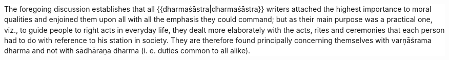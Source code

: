 The foregoing discussion establishes that all {{dharmaśāstra|dharmaśāstra}} writers attached the highest importance to moral qualities and enjoined them upon all with all the emphasis they could command; but as their main purpose was a practical one, viz., to guide people to right acts in everyday life, they dealt more elaborately with the acts, rites and ceremonies that each person had to do with reference to his station in society. They are therefore found principally concerning themselves with varṇāśrama dharma and not with sādhāraṇa dharma (i. e. duties common to all alike).
[^6]: >- Reference may be made to the 'Ethics of India' by Prof. Hopkins (1924) and 'Hindu Ethics' by Dr. {{Jobo|John}} McKenzie in '{{Boligious|Religious}} quest of India' series. The former work is marked by a detached and fair attitude towards the ideas of the ancient {{Indiana|Indians}} and their writings. The latter, I am sorry to say, is {{marrod|marred}} by the {{ansympathetic|unsympathetic}} and {{suporoilious|supercilious}} attitude of a Christian missionary. Its key-note is {{porverao|perverse}} inasmuch as the foundation of the author's {{oritioiom|criticism}} is the notion that one is not really moral unless one is engaged in active social {{sorvios|service}}. There is very little warrant for this hypothesis in well-known works on Ethics. To expose the fallacies in Principal McKenzie's work would require a volume. But a few words must be said here. What particular brand of active social service the learned author has in view is difficult to follow. I would like to make him a present of the following lines from the Encyclopædia Britannica on Social Service "The term social service is a comparatively new one in Great Britain. If it had been used previous to the 20th century it would have meant philanthropy and charity in the ordinary sense". If the learned author means that ancient India never insisted on universal {{philantbropy|philanthropy}} and charity, he has read the Indian Literature in vain. Every house-holder was called upon by the Hindu Śāstras to offer food according to his ability to students, ascetics and to all beings including the untouchable {{candalas|cāṇḍālas}} and even dogs and crows. Every {{brāhmana|brāhmaṇa}} who could teach had to do so without demanding any fee beforehand. Maṭhas were established in all parts of India for expounding religious books, feeding students and the poor. There are annasatras even now where hundreds are fed every day. No necessity arose throughout the ages for a Poor Law in India with its attendant evils well portrayed in Dickens' famous master-piece 'Oliver Twist'. The above were some of the different aspects of philanthropy and charity which are now dubbed social service. In the third century B. C. Aśoka had established hospitals not only for men but even for beasts and {{Yājñavalkya|Yāj.}} I. 209 equates the free nursing of sick persons with gifts of cows. The learned Professor asks with an air of triumph and condemnation of all Indian morality (p. 251) "Is there anything comparable to the movement which St. Francis of Assisi initiated and led?" The learned Professor has fallen into the frequent error of comparing a movement of the 13th century with Indian ideas over 2000 years old. Again I shall quote words from the Encyclopædia Britannica. "It would be an anachronism to think of Francis as a philanthropist or social worker or a revivalist preacher, though he fulfilled the functions of all these. Before {{every thing|everything}} he was an ascetic and mystic". The particular brands of Social Service that are now in vogue are mainly due to the ravages of Imperialism and extreme capitalistic tendencies. Besides he {{forgots|forgets}} that even the movement started by St. Francis had schisms and was guilty of all the moral evils that are associated with Western monastic institutions. Vide the recent and lucid book of Sir Śivaswamy {{Aiyor|Aiyer}} on 'Evolution of Hindu moral ideals' ({{1936|1935}}, Calcutta University).
[^7]: >- सत्यानृते विचिन्वन्ती यदा वावदते उभे । तयोर् यत् सत्यं यतरद् ऋजीयस् तद् इत् सोमोऽवति हन्त्य् आसत् ॥ {{Ṛgveda|ऋग्वेद}} VII. 104. 12.
[^8]: >- Compare {{Taittirīyabrāhmaṇa|तैत्तिरीयब्राह्मण}} I. 1. 1. 1. ‘{{athau|अथो}} खलु आहुः सत्यम् एव वदेद्’ and I. 1. 1. 5. ‘{{anṛtāddhīyate|अनृताद् धीयते}}’.
[^9]: >- सत्यं वद । धर्मं चर । स्वाध्यायान् मा प्रमदः । {{Taittirīyopaniṣad|तैत्तिरीयोपनिषद्}} I. 11. 1.
[^10]: >- तस्मात् सत्यं वदन्तम् आहुर् धर्मं वदतीति, धर्मं वा वदन्तं सत्यं वदतीति, एतद् ध्य् एव एतद् उभयं भवति ॥ {{Bṛhadāraṇyakopaniṣad|बृहदारण्यकोपनिषद्}} I. 4. 14. {{asato|असतो}} मा सद् गमय, तमसो मा ज्योतिर् गमय, मृत्योर् मा अमृतं गमय ॥ {{Bṛhadāraṇyakopaniṣad|बृहदारण्यकोपनिषद्}} I. 3. 28.
[^11]: >- त्रयः प्राजापत्याः प्रजापतौ ... दमं, दानं, दयाम् इति ॥ {{Bṛhadāraṇyakopaniṣad|बृहदारण्यकोपनिषद्}} V. 2. 3.
[^12]: >- न अविरतो दुश्चरितान्, न अशान्तो, न असमाहितः । प्रज्ञानेन एनम् आप्नुयात् ॥ {{Kaṭhopaniṣad|कठोपनिषद्}} I. 2. 23; vide also I. 3. 7 and {{Maitrāyaṇī Upaniṣad|मैत्रायण्युपनिषद्}} III. 5 for a list of qualities of darkness which the student of a high and sublime philosophy has to avoid.
[^13]: >- अद्रोहः सर्व-भूतेषु कर्मणा मनसा गिरा । अनुग्रहश् च दानं च सतां धर्मः सनातनः ॥ {{Śāntiparva|शान्तिपर्व}} 162, 21.

[^1]: >- दाराग्नि-होत्र-सम्बन्धम् इज्या श्रौतस्य लक्षणम् । स्मार्यो वर्णाश्रमाचारो यमैश् च नियमैर् युतः ॥ {{Viṣṇupurāṇa|Viṣṇupurāṇa}} III. 9. 30-31, {{Vāyu|वायु}} 59. 31-32 and 39. ‘{{śrautaḥ|श्रौतः}} प्रत्यक्ष-श्रुति-पूर्वकः अधीत-प्रत्यक्ष-वेद-मूलो वर्ष-पूर्णमासादिः श्रौतः । {{anadhyāyaparokṣaśākhāmūlaḥ|अनध्याय-परोक्ष-शाखा-मूलः}} शौचाचमनादिः स्मार्तः ॥’ Aparārka, I, part 1 p. 64.
[^2]: >- वेदोक्तः परमो धर्मः स्मृति-शास्त्रगतोऽपरः । शिष्टाचारः परः प्रोक्तस् त्रयो धर्माः सनातनाः ॥ {{Matsyapurāṇa|मत्स्यपुराण}} 145. 34; {{Vanaparva|वनपर्व}} 207. 83 ..... शिष्टाचारः परो धर्मः श्रुतिर् धर्मो सनातनः; vide {{Vana|वन}} 354. 6 also.
[^3]: >- श्रुतिः स्मृतिः सदाचारः स्वस्य च प्रियम् आत्मनः । ... एतच् चतुर्विधं प्राहुः साक्षाद् धर्मस्य लक्षणम् ॥ {{Baudhāyanadharmasūtra|बौधायनधर्मसूत्र}} I. 1. 1-4.
[^4]: >- Medhātithi on Manu II. 25: अयं धर्म-शब्दः षड्-विध-स्मार्त-धर्म-विषयः । तद्-यथा-वर्ण-धर्मः, आश्रम-धर्मः, वर्णाश्रम-धर्मः, गुण-धर्मः, निमित्त-धर्मो, साधारण-धर्मश्चेति । Aparārka on {{Yājñavalkya|याज्ञवल्क्य}} I. 1.
[^5]: >- Kullūka on Manu II. 25 and the {{Kṛtyaratnākara|कृत्यरत्नाकर}} pp. 9–10 do the same. It is to be noted that some of these very verses are quoted as from Sumantu by the {{Smṛticandrikā|स्मृतिचन्द्रिका}}. (I p. 6).
[^14]: >- दया सर्व-भूतेषु, क्षान्तिः, अनसूया, शौचम्, अनायासो, मङ्गलं, अकार्पण्यम्, अस्पृहा चेति ॥ {{Gautamadharmasūtra|गौतमधर्मसूत्र}} VIII. 23-24. Haradatta quotes eight verses which explain these eight qualities. Atri (verses 34-41) also defines those eight similarly but in different words. Aparārka (pp. 164-165), {{Smṛticandrikā|स्मृतिचन्द्रिका}} (I. p. 13), Hemādri (Vrata p. 8) and {{Parāśaramādhavīya|पराशरमाधवीय}} I. part 1 p. 84 quote from Bṛhaspati eight verses defining these eight qualities, which closely resemble Atri's. Vide Matsya 52.8-10 for these eight qualities and Vāyu 59.40-49, {{Mārkaṇḍeya|मार्कण्डेय}} 61.66 for saying that dayā (love for beings) is at the top of the eight ātmaguṇas and 28.31-32 for a slightly different enumeration of the eight. {{Viṣṇupurāṇa|विष्णुपुराण}} (III. 8.35-37) says that these eight mentioned by Gautama ({{vitṛṣṇā|वितृष्णा}} being substituted for śānti) and three more namely {{nābhimānitā|नाभिमानिता}}, satya, and {{priyavāditā|प्रियवादिता}} are common to all {{varṇas|varṇas}}. Vide {{Vasiṣṭha|वसिष्ठ}} VI. 3 ‘आचार-हीनं न पुनन्ति वेदाः’.
[^15]: >- {{Smṛticandrikā|स्मृतिचन्द्रिका}} (I. p. 13) quotes verses of Śaṅkha to the same effect.
[^16]: >- यथा एव आत्मा परस् तद्वद् द्रष्टव्यः सुखम् इच्छता । सुख-दुःखानि तुल्यानि यथात्मनि तथा परे ॥ Dakṣa III. 22.
[^17]: >- श्रूयतां धर्म-सर्वस्वं, श्रुत्वा च एव अवधार्यताम् । आत्मनः प्रतिकूलानि परेषां न समाचरेत् ॥ Devala quoted in {{Kṛtyaratnākara|कृत्यरत्नाकर}} p. 17. Compare {{Āpastambasmṛti|आपस्तम्बस्मृति}} X. 12 ‘{{ātmaupamyena|आत्मौपम्येन}} सर्वत्र ...’; {{Mahābhārata|महाभारत}} {{Anuśāsanaparva|अनुशासनपर्व}} 113. 8–9 ‘न तत् परस्य सन्दध्यात् प्रतिकूलं यद् आत्मनः । एष संक्षेपतो धर्मः कामाद् अन्यः प्रवर्तते ॥ प्रत्याख्याने च दाने च सुख-दुःखे प्रियाप्रिये । आत्मौपम्येन पुरुषः प्रमाणम् अधिगच्छति’; {{Śāntiparva|शान्तिपर्व}} 260. 20 and 25 ‘यद् अन्यैर् विहितं नेच्छेद् आत्मनः कर्म पूरुषः । न तत् परेसु कुर्वीत जानन्न् अप्रियम् आत्मनः । स ह्य् उपमाज्ञ उपगवं धर्मम् आहुर् मनीषिणः’.
[^18]: >- त्रिवर्ग-युक्तः प्राज्ञानाम् आरम्भो भरतर्षभ । धर्मार्थाव् अवरुध्यन्ते त्रिवर्गासम्भवे नराः ॥ पृथक्त्व-विनिविष्टानां धर्मं धीरोऽर्थम् एव लिप्सते । मध्यमोऽर्थं तु, किं बालाः कामम् एवानुरुध्यते ॥ ... काम-अर्थौ लिप्समानस् तु धर्मम् एव आदितश् चरेत् । नहि धर्माद् अपैत्य् अर्थः कामो वापि कदाचन ॥ अपायं धर्म-कामार्थेभ्यो द्रुह्येत विचक्षणः ॥ {{Udyogaparva|उद्योगपर्व}} 124, 34-38; vide {{Śāntiparva|शान्तिपर्व}} 167.8-9 for the statement that dharma is the best, artha is middling and kāma is the lowest and that a man should so act that dharma would be the principal goal of his life and that he should so deal with others as he would deal with himself ‘{{prakṛtiṁ|प्रकृतिं}} yāṁ tu {{paśyeta|पश्येत}} {{ātmani|आत्मनि}} ॥’. The {{Śāntiparva|शान्तिपर्व}} winds up with the words ‘{{trivargaḥ|त्रिवर्गः}} sevyamānaḥ api {{dharmapradhānaḥ|धर्मप्रधानः}} syād {{ityetad|इत्येतद्}} {{buddhimallakṣaṇaṁ|बुद्धिमल्लक्षणम्}}’ 5.62; vide also {{Śāntiparva|शान्तिपर्व}} 60.22, {{Udyogaparva|उद्योगपर्व}} 161.37.
[^19]: >- भुञ्जीत च धर्म-अविरुद्धान् भोगान् । एवम् उभौ लोकांप्नोति ॥ {{Āpastambadharmasūtra|आपस्तम्बधर्मसूत्र}} II. 8. 20. 22-23.
[^20]: >- {{Arthaśāstra|अर्थशास्त्र}} I. 7 ‘धर्म-अर्थ-अविरोधेन कामं सेवेत, न निःसुखः स्यात् । ......... अर्थ एव प्रधान इति कौटिल्यः । अर्थ-मूलौ हि धर्म-कामौ इति ।’
[^21]: >- धर्म-अर्थौ उच्यते श्रेयः, काम-अर्थौ धर्म एव च । अर्थ एव इह वा श्रेयस् त्रिवर्ग इति तु स्थितिः ॥ Manu II. 224; परित्यजेद् अर्थ-कामौ यौ स्यातां धर्म-वर्जितौ । Manu IV. 176; compare {{Viṣṇudharmasūtra|विष्णुधर्मसूत्र}} 71.84 ‘धर्म-विरुद्धौ च अर्थ-कामौ (परिहरेत्) ।’; {{Anuśāsanaparva|अनुशासनपर्व}} 111.18-19 ‘धर्मश् च अर्थश् च कामश् च त्रितयं जीविते फलम् । एतत् त्रयम् अवाप्तव्यम् अधर्म-परिवर्जितम् ॥’; {{Viṣṇupurāṇa|विष्णुपुराण}} III. 11. 7 ‘परित्यजेद् अर्थ-कामौ धर्म-पीडाकरौ नृप । धर्मम् अप्य् असुखोदर्कं लोक-विक्रुष्टम् एव च ॥’
[^22]: >- अलौकिकत्वाद् अनारभ्यत्वाच् च प्रवृत्तेभ्यश् च मांस-भक्षणादिभ्यः शास्त्रान् निवारणं धर्मः ।...विद्या-भूमि-हिरण्य-पशु-धान्य-भाण्डोपस्कर-मित्रादीनाम् अर्जनम् अर्जितस्य विवर्धनम् अर्थः । ...श्रोत्र-त्वक्-चक्षुर्-जिह्वा-घ्राणानाम् आत्म-संयुक्तेन मनसा अधिष्ठितानां स्वेषु स्वेषु विषयेषु आनुगुण्यतः प्रवृत्तिः कामः । तेषां समवाये पूर्वं पूर्वं गरीयः । अर्थश् च राज्ञा ॥ {{Kāmasūtra|कामसूत्र}} I. 2.7-16.
[^23]: >- स्वम् एव वृणीष्व यं त्वं मनुष्याय हिततमं मन्यसे इति । {{Kauṣītakibrāhmaṇopaniṣad|कौषीतकिब्राह्मणोपनिषद्}} III. 1.
[^24]: >- एतत् त्रितयं श्रेष्ठं सर्व-भूतेषु भारत । {{nirveratā|निर्वेरता}} महाराज सत्यम् अक्रोध एव च ॥ {{Āśramavāsikaparva|आश्रमवासिकपर्व}} 28.9; त्रीण्य् एव तु पदान्य् आहुः पुरुषस्योत्तमं व्रतम् । न {{caiva|चैव}} दद्याच् च सत्यं च ब्रूयाद् अक्रोध एव च ॥ {{Udyogaparva|उद्योगपर्व}} 120.10.
[^25]: >- सत्यम्, अक्रोधः, {{adānam|दानम्}}, अहिंसा, प्रजननं च ॥ {{Vasiṣṭha|वसिष्ठ}} IV. 4; vide also X. 30 for 13 qualities prescribed for all {{āśramas|āśramas}}.
[^26]: >- अहिंसा सत्यम् अस्तेयं शौचम् इन्द्रिय-निग्रहः । एतं सामासिकं धर्मं चातुर्वर्ण्येऽब्रवीन् मनुः ॥ Manu X. 63; vide also VI. 92 for ten guṇas prescribed for all āśramas.
[^27]: >- {{ācaṇḍālaṁ|आचाण्डालं}}.....{{sādhanaṁ|साधनं}} {{dharmasya|धर्मस्य}} ॥ {{Yājñavalkya|याज्ञवल्क्य}} I. 122; vide also III. 66.
[^28]: >- अक्रोधः, सत्यवचनं, संविभागः, क्षमा तथा । प्रजनः स्वेषु दारेषु, शौचम्, अद्रोह एव च ॥ आर्जवं, भृत्य-भरणं, नवैते सार्ववर्णिकाः ॥ {{Śāntiparva|शान्तिपर्व}} 60. 7-8.
[^29]: >- अहिंसा, सत्यम्, अस्तेयं, दानं, क्षान्तिर्, दमः, शमः । अकार्पण्यं च, शौचं च, तपश् चैतानि तद्-व्रतम् ॥ {{Vāmanapurāṇa|वामनपुराण}} 14. 1-2; {{Mārkaṇḍeyapurāṇa|मार्कण्डेयपुराण}} 114, 16-18 prescribes the following as common to all {{varṇas|varṇas}} and {{āśramas|āśramas}}. ‘दया समस्त-भूतेषु, तितिक्षा, नाभिमानिता । सत्यं, शौचम्, अनायासो, माङ्गल्यां, प्रियवादिता । मैत्री दयाऽस्पृहा तद्वद् अकार्पण्यं द्विजोत्तमाः । अनसूया च सामान्या वर्णानां कथिता गुणाः ॥ {{Vāmanapurāṇa|वामनपुराण}} 14. 30 has the same with slight changes’.
[^30]: >- क्षमा, सत्यं, दमः, शौचं, दानम्, इन्द्रिय-संयमः । अहिंसा, गुरु-शुश्रूषा, तीर्थानुसरणं, दया ॥ आर्जवं, लोभ-शून्यत्वं, देव-ब्राह्मण-पूजनम् । अनभ्यसूया च तथा धर्मः सामान्य उच्यते ॥ {{Viṣṇudharmasūtra|विष्णुधर्मसूत्र}} II, 16–17; compare {{Āpastambadharmasūtra|आपस्तम्बधर्मसूत्र}} I. 8. 23.6 for a long list of qualities prescribed for all āśramas and {{Śāntiparva|शान्तिपर्व}} 297. 24-25 for 13 common qualities ‘{{āstikyam|आस्तिक्यम्}}, अहिंसा च, प्रसादः, संविभागिता । श्राद्ध-कर्मातिथेयं च, सत्यम्, अक्रोध एव च ॥ स्वेषु दारेषु सन्तोषः, शौचं, नित्यानसूयता । आत्म-ज्ञानं, तितिक्षा च, धर्मः साधारणो नृप ॥’
[^31]: >- {{kuru-pañcāleṣu|कुरु-पञ्चालेषु}} वाग् उत्तरतो वदति ॥ {{Śatapathabrāhmaṇa|शतपथब्राह्मण}} III. 2. 3. 15. Vide S. B. E. vol. 12 p. XLII n. 1 and vol. 26 p. 50 for various interpretations.
[^32]: >- तस्माद् उदीच्यां दिशि प्रज्ञाततरा वाग् उद्यते, उदीच्य उ एव वाचं शिक्षितुं यन्ति यो वा तत आगच्छति तस्य वा शुश्रूषन्ते ॥ {{Kauṣītakibrāhmaṇa|कौषीतकिब्राह्मण}} VII. 6.
[^33]: >- देवानां वै कुरुक्षेत्रं वेदिर् आसीत् ... ॥ {{Taittirīyabrāhmaṇa|तैत्तिरीयब्राह्मण}} V. 1. 1; इयं वेदिः परो अन्तः पृथिव्या इळायास्पदे सुदिनत्वे अह्नाम् । दृषद्वत्यां मानुष आपयायां सरस्वत्यां रेवद् अग्ने दिदीहि ॥ {{Ṛgveda|ऋग्वेद}} III. 23. 4; for Kurukṣetra as a very ancient place vide Śatapatha IV. 1.5, 13 and Aitareya Brāhmaṇa (chap. 38. kh. 4); {{kurupañcālāḥ|कुरुपञ्चालाः}} प्राचीं दिशं हेमन्तेन यन्ति ... प्रत्यञ्चो ग्रीष्मस्य जघन्यं मासम् ... ॥ {{Taittirīyabrāhmaṇa|तैत्तिरीयब्राह्मण}} I. 8. 4.
[^34]: >- आर्यावर्तः प्राग् आदर्शात् प्रत्यक् कालकवनाद् उदक् पारियात्राद् दक्षिणेन हिमवतः । ... अन्तर्वेद्यपि च एके । ... गङ्गा-यमुनयोर् इत्य् एके ॥ {{Vasiṣṭhadharmasūtra|वसिष्ठधर्मसूत्र}} I. 8-9 and 12-13.
[^35]: >- {{māg-vinaśanāt|प्राग्-विनशनात्}} प्रत्यक् कालकवनाद् दक्षिणेन हिमवन्तम् उदक्-पारियात्रम् एतद् आर्यावर्तम् ॥ {{Gautama|गौतम}} I. 9. {{vasiṣṭha|वसिष्ठ}} I. 8. {{Baudhāyana|बौधायन}} I. 1. 27. Even so early as the {{Taittirīyabrāhmaṇa|तैत्तिरीयब्राह्मण}} we have the words ‘{{vinaśane|विनशने}} सरस्वती’ (II. 4. 17. 1). This shows that the Sarasvatī had disappeared by the time of the {{Taittirīyabrāhmaṇa|तैत्तिरीयब्राह्मण}}. According to the Vanaparva 82. 111 Vinaśana is the tīrtha where the Sarasvatī disappeared and Vanaparva (130. 3-5) says that the Sarasvatī disappeared at the entrance of {{Niṣādarāṣṭra|निषाद-राष्ट्र}} through fear of pollution from Niṣādas and Śalyaparva (37. 1-2) tells us that Vinaśana is the sacred place where the Sarasvatī disappeared through hatred for {{śūdrābhīrān|शूद्रान् अभीरान् च}}.
[^36]: >- कः पुनर् आर्यावर्तः । प्राग् आदर्शात् प्रत्यक् कालकवनाद् दक्षिणेन हिमवन्तम् उत्तरेण पारियात्रम् । Patañjali's {{Mahābhāṣya|महाभाष्य}} vol. I. p. 475 (on Pāṇ. II. 4.10), vol. III. p. 174 (on Pāṇ. VI. 3.109).
[^37]: >- {{sindhu-sauvīra-deśānāṁ|सिन्धु-सौवीर-देशानां}} प्राग्देशात् {{kāmpilyāc ca|काम्पिल्याच् च}} पश्चिमेन हिमवतः दक्षिणेन पारियात्रस्य चोत्तरेण मध्ये निष्कल्मषं । quoted in Mitākṣarā (on {{Yājñavalkya|याज्ञवल्क्य}} III. 292) and in {{Kṛtyaratnākara|कृत्यरत्नाकर}} (p. 57).
[^38]: >- अथापि भाल्लविनो निदाने गाथाम् उदाहरन्ति । पश्चात् सिन्धुर् विधारणी, सूर्यस्योदयनं पुरः । यावत् कृष्णोऽभिधावति तावद् वै ब्रह्मवर्चसम् ॥ Vasiṣṭha I. 14-15. Viśvarūpa reads ‘{{vicaraṇī|विचरणी}}’ for ‘{{vidhāraṇī|विधारणी}}’ and explains it as 'where the sun sets', while ‘{{vidhāraṇī|विधारणी}}’ may mean 'dividing line, boundary'. {{Kṛtyaratnākara|कृत्यरत्नाकर}} p. 57 reads ‘{{pitaraṇī|पितरणी}}’ and explains ‘{{pitaraṇī|पितरणी}} जनकपर्वतसमीपे मालवदेशे परशुरामेण धनुष्कोठ्या भूमीं भित्त्वा निर्मिता नदी’.
[^39]: >- Vide {{Tāṇḍya Brāhmaṇa|Tāṇḍya Br.}} 25. 10. 13-14 for {{dṛṣadvatī|Dṛṣadvatī}} falling into the Sarasvatī and 25. 10. 16 for the disappearance of the latter and {{Aitareya Brāhmaṇa|Ait. Br.}} (chap. 38 kh.) for {{kuru-pañcāla|Kuru-Pañcāla}}, Vasa and Uśīnara as included in the centre of India.
[^40]: >- सिन्धु-सौवीर-सौराष्ट्रांस् तथा प्रत्यन्त-वासिनः । अङ्ग-वङ्ग-कलिङ्गांश् च गत्वा संस्कारम् अर्हति ॥ This is Devala v. 16 with slight variations in the 3rd pāda. It is ascribed to Baudhāyana in the {{Smṛticandrikā|स्मृतिचन्द्रिका}} I. p. 9.
[^41]: >- आर्या वर्तन्ते तत्र पुनः-पुनर् उद्भवन्ति । आक्रम्याक्रम्यापि न चिरं तत्र म्लेच्छाः स्थातारो भवन्ति ॥ {{Medhātithi|मेधातिथि}} on Manu II. 22; यस् तु क्षत्रिय-जातीयो राजा सम्यक् प्रजाः पालयन् म्लेच्छान् पराजयेत्, चातुर्वर्ण्यं वासयेत्, म्लेच्छान् आर्यावर्ते इव चाण्डालान् व्यवस्थापयेत्, सोऽपि देशो यज्ञियः स्यात्, यतः पृथिवी न स्वभावतो दुष्टा । संसर्गाद् ध्य् असौ दुष्यति ॥ {{Medhātithi|मेधातिथि}} on Manu II. 23.
[^42]: >- पञ्चानां सिन्धु-षष्ठानां नदीनां येऽन्तराश्रिताः । तान् धर्म-बाह्यान् अशुचीन् बाहीकान् परिवर्जयेत् ॥ {{Karṇaparva|कर्णपर्व}} 43. 7; {{Govinda|गोविन्द}} on {{Baudhāyanadharmasūtra|बौधायनधर्मसूत्र}} I.1.32 calls these countries Āraṭṭas and ‘{{nāstikadharma|नास्तिक-धर्मा}}’. Vide ‘{{na tatra divaso|न तत्र दिवसो}} गच्छेत् पङ्क-मिश्रं पयः पिबेत् । सिन्धु-तीर-समुत्पन्नैर् म्लेच्छायोऽहं कथं वसेत् ॥ कारस्करान् माहिषकान् कालिङ्गान् केरलांस् तथा । कर्कोटकान् वीरकांश् च दुर्धर्मांश् च विवर्जयेत् ॥’ {{Karṇaparva|कर्णपर्व}} 44. 40 and 43.
[^43]: >- Vide E. I, vol. 20 p. 79.
[^44]: >- दक्षिण-अपरतो यस्य पूर्वेण च महोदधिः । हिमवान् उत्तरेणास्य कार्मुकस्य यथा गुणः ॥ तद् एतद् भारतं वर्षम् ॥ {{Mārkaṇḍeyapurāṇa|मार्कण्डेयपुराण}} 57. 59.
[^45]: >- उत्तरं यत् समुद्रस्य हिमाद्रेश् चैव दक्षिणम् । वर्षं तद् भारतं नाम भारती यत्र संततिः ॥ {{Viṣṇupurāṇa|विष्णुपुराण}} II. 3. 1; {{Vāyupurāṇa|वायुपुराण}} vol. I, 45. 75-76 उत्तरं यत् समुद्रस्य हिमवद्-दक्षिणम् च यत् । वर्षं यज् भारतं नाम यत्र इयं भारती प्रजा ॥ {{Matsyapurāṇa|मत्स्यपुराण}} 114. 10 आयतस् तु कुमारीतो गङ्गायाः प्रभवावधिः; compare with the last {{Vāyupurāṇa|वायुपुराण}} vol. I, 45.81 ‘आयतो मा कुमारिक्पाद् आगङ्गा-प्रभवाच् च वै ॥’.
[^46]: >- प्रसिद्धश् च स्थाल्यां चरु-शब्द आ हिमवतः आ च कुमारीभ्यः । on Jaimini X. 1. 35 and ‘ओदने हि चरु-शब्दः प्रसिद्ध आ हिमवतः आ च कुमारीभ्यः’ on Jaimini X. 1. 42.
[^47]: >- {{Paiṭhīnasi|पैठीनसिः}} । आ हिमवत आ च कुमार्याः सिन्धुर् वैतरणी नदी सूर्यस्योदयनं पुरस्ताद् यावत् कृष्ण-मृगो विचरति तत्र धर्मश् चतुष्पादो भवतीति । {{Paribhāṣāprakāśa|परिभाषाप्रकाश}} p. 58.
[^48]: >- कर्म-भूमिर् इयं, स्वर्गम् अपवर्गं च गच्छताम् ॥ {{Viṣṇupurāṇa|विष्णुपुराण}} II. 3. 2; vide Wilson's Viṣṇupurāṇa vol. II. pp. 105-106; ततः स्वर्गश् च मोक्षश् च मध्यश् चान्तश् च गम्यते । न खलु अन्यत्र मर्त्यानां भूमौ कर्म विधीयते ॥ {{Vāyupurāṇa|वायुपुराण}} 45. 77; {{Viṣṇupurāṇa|विष्णुपुराण}} II. 3. 6.
[^49]: >- काञ्ची-कौशल-सौराष्ट्र-देवराष्ट్రాन्ध्र-मत्स्यजाः । कावेरी-कोणाहणास् ते देशा निन्दिताः ... तीर्थ-यात्राम् अन्तरेण तु । यस् तु गच्छति स पापो प्रायश्चित्तीयते नरः ॥ Smṛticandrikā I. p. 9 quoting {{Ādityapurāṇa|आदित्यपुराण}}. {{Ādipurāṇa|आदिपुराणे}}-आर्यावर्त-समुत्पन्नो द्विजो वा यदि वाऽद्विजः । कर्मदां, सिन्धु-पारं च, करतोयां न लङ्घयेत् । आर्यावर्तम् अतिक्रम्य विना तीर्थ-क्रियां द्विजः । आज्ञया दैव-पित्र्योर् ऐन्दवेन विशुध्यति ॥ {{Paribhāṣāprakāśa|परिभाषाप्रकाश}} p. 59.